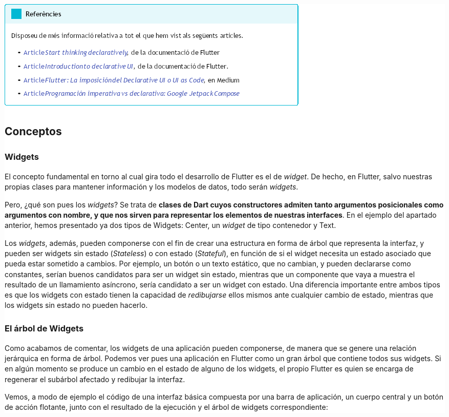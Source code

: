 








![](Aspose.Words.6afd18e1-1b6b-4967-aff2-ff1b52208d70.003.png)

## Conceptos

### **Widgets**
El concepto fundamental en torno al cual gira todo el desarrollo de Flutter es el de *widget*. De hecho, en Flutter, salvo nuestras propias clases para mantener información y los modelos de datos, todo serán *widgets*.

Pero, ¿qué son pues los *widgets*? Se trata de **clases de Dart cuyos constructores admiten tanto argumentos posicionales como argumentos con nombre, y que nos sirven para representar los elementos de nuestras interfaces**. En el ejemplo del apartado anterior, hemos presentado ya dos tipos de Widgets: Center, un *widget* de tipo contenedor y Text.

Los *widgets*, además, pueden componerse con el fin de crear una estructura en forma de árbol que representa la interfaz, y pueden ser widgets sin estado (*Stateless*) o con estado (*Stateful*), en función de si el widget necesita un estado asociado que pueda estar sometido a cambios. Por ejemplo, un botón o un texto estático, que no cambian, y pueden declararse como constantes, serían buenos candidatos para ser un widget sin estado, mientras que un componente que vaya a muestra el resultado de un llamamiento asíncrono, sería candidato a ser un widget con estado. Una diferencia importante entre ambos tipos es que los widgets con estado tienen la capacidad de *redibujarse* ellos mismos ante cualquier cambio de estado, mientras que los widgets sin estado no pueden hacerlo.

### **El árbol de Widgets**
Como acabamos de comentar, los widgets de una aplicación pueden componerse, de manera que se genere una relación jerárquica en forma de árbol. Podemos ver pues una aplicación en Flutter como un gran árbol que contiene todos sus widgets. Si en algún momento se produce un cambio en el estado de alguno de los widgets, el propio Flutter es quien se encarga de regenerar el subárbol afectado y redibujar la interfaz.

Vemos, a modo de ejemplo el código de una interfaz básica compuesta por una barra de aplicación, un cuerpo central y un botón de acción flotante, junto con el resultado de la ejecución y el árbol de widgets correspondiente:
